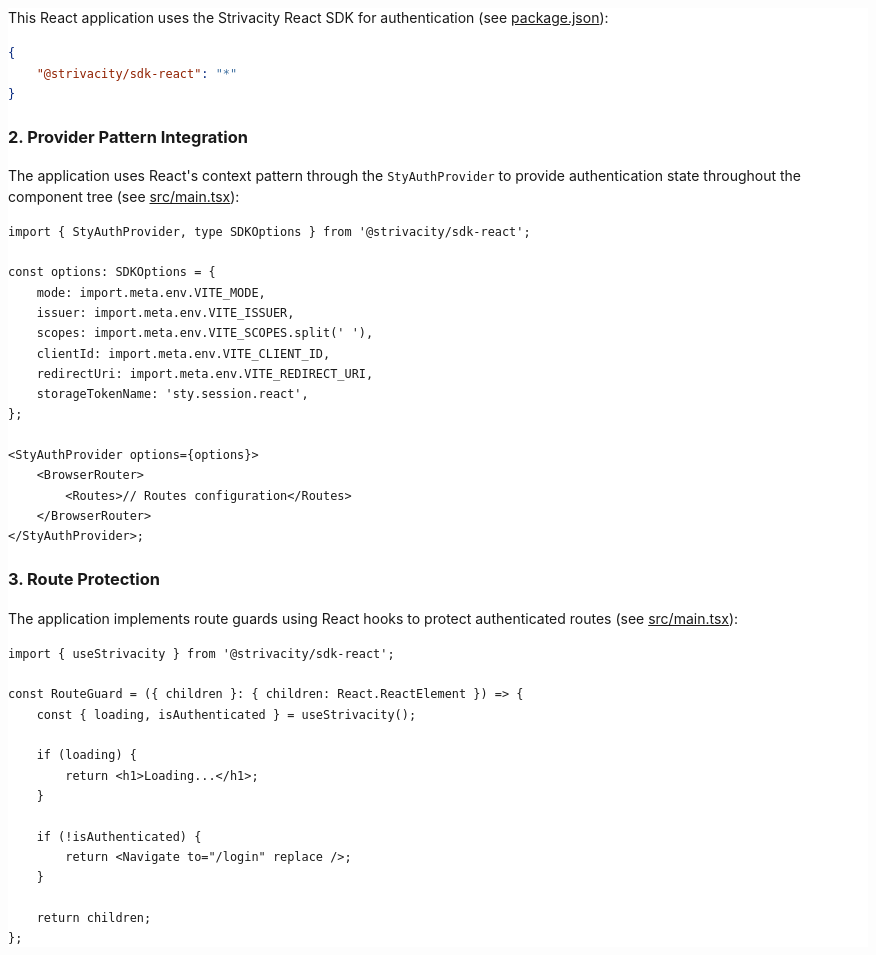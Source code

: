 This React application uses the Strivacity React SDK for authentication (see [package.json](./package.json)):

```json
{
	"@strivacity/sdk-react": "*"
}
```

### 2. Provider Pattern Integration

The application uses React's context pattern through the `StyAuthProvider` to provide authentication state throughout the component tree (see [src/main.tsx](./src/main.tsx)):

```tsx
import { StyAuthProvider, type SDKOptions } from '@strivacity/sdk-react';

const options: SDKOptions = {
	mode: import.meta.env.VITE_MODE,
	issuer: import.meta.env.VITE_ISSUER,
	scopes: import.meta.env.VITE_SCOPES.split(' '),
	clientId: import.meta.env.VITE_CLIENT_ID,
	redirectUri: import.meta.env.VITE_REDIRECT_URI,
	storageTokenName: 'sty.session.react',
};

<StyAuthProvider options={options}>
	<BrowserRouter>
		<Routes>// Routes configuration</Routes>
	</BrowserRouter>
</StyAuthProvider>;
```

### 3. Route Protection

The application implements route guards using React hooks to protect authenticated routes (see [src/main.tsx](./src/main.tsx)):

```tsx
import { useStrivacity } from '@strivacity/sdk-react';

const RouteGuard = ({ children }: { children: React.ReactElement }) => {
	const { loading, isAuthenticated } = useStrivacity();

	if (loading) {
		return <h1>Loading...</h1>;
	}

	if (!isAuthenticated) {
		return <Navigate to="/login" replace />;
	}

	return children;
};
```
